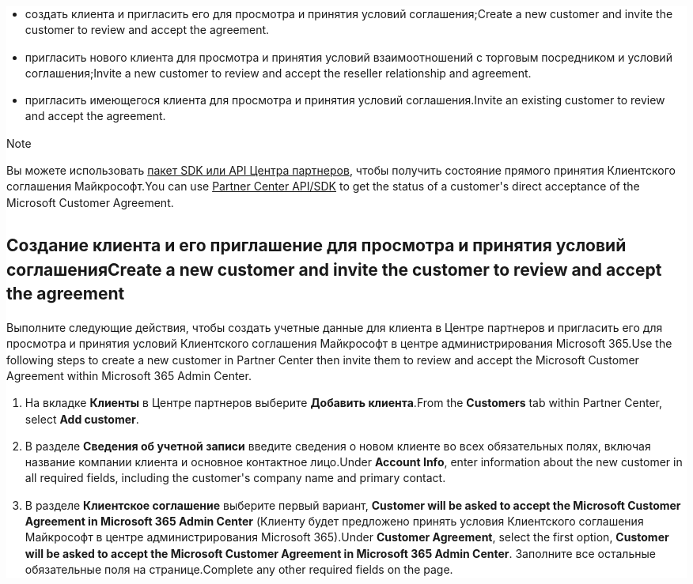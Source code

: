 - <span data-ttu-id="f9c6c-167">создать клиента и пригласить его для просмотра и принятия условий соглашения;</span><span class="sxs-lookup"><span data-stu-id="f9c6c-167">Create a new customer and invite the customer to review and accept the agreement.</span></span>

- <span data-ttu-id="f9c6c-168">пригласить нового клиента для просмотра и принятия условий взаимоотношений с торговым посредником и условий соглашения;</span><span class="sxs-lookup"><span data-stu-id="f9c6c-168">Invite a new customer to review and accept the reseller relationship and agreement.</span></span>

- <span data-ttu-id="f9c6c-169">пригласить имеющегося клиента для просмотра и принятия условий соглашения.</span><span class="sxs-lookup"><span data-stu-id="f9c6c-169">Invite an existing customer to review and accept the agreement.</span></span>

>[!NOTE]
> <span data-ttu-id="f9c6c-170">Вы можете использовать [пакет SDK или API Центра партнеров](https://docs.microsoft.com/partner-center/develop/get-direct-sign-status-of-customer-agreement), чтобы получить состояние прямого принятия Клиентского соглашения Майкрософт.</span><span class="sxs-lookup"><span data-stu-id="f9c6c-170">You can use [Partner Center API/SDK](https://docs.microsoft.com/partner-center/develop/get-direct-sign-status-of-customer-agreement) to get the status of a customer's direct acceptance of the Microsoft Customer Agreement.</span></span>  

## <a name="create-a-new-customer-and-invite-the-customer-to-review-and-accept-the-agreement"></a><span data-ttu-id="f9c6c-171">Создание клиента и его приглашение для просмотра и принятия условий соглашения</span><span class="sxs-lookup"><span data-stu-id="f9c6c-171">Create a new customer and invite the customer to review and accept the agreement</span></span>

<span data-ttu-id="f9c6c-172">Выполните следующие действия, чтобы создать учетные данные для клиента в Центре партнеров и пригласить его для просмотра и принятия условий Клиентского соглашения Майкрософт в центре администрирования Microsoft 365.</span><span class="sxs-lookup"><span data-stu-id="f9c6c-172">Use the following steps to create a new customer in Partner Center then invite them to review and accept the Microsoft Customer Agreement within Microsoft 365 Admin Center.</span></span>

1. <span data-ttu-id="f9c6c-173">На вкладке **Клиенты** в Центре партнеров выберите **Добавить клиента**.</span><span class="sxs-lookup"><span data-stu-id="f9c6c-173">From the **Customers** tab within Partner Center, select **Add customer**.</span></span>

2. <span data-ttu-id="f9c6c-174">В разделе **Сведения об учетной записи** введите сведения о новом клиенте во всех обязательных полях, включая название компании клиента и основное контактное лицо.</span><span class="sxs-lookup"><span data-stu-id="f9c6c-174">Under **Account Info**, enter information about the new customer in all required fields, including the customer's company name and primary contact.</span></span>

3. <span data-ttu-id="f9c6c-175">В разделе **Клиентское соглашение** выберите первый вариант, **Customer will be asked to accept the Microsoft Customer Agreement in Microsoft 365 Admin Center** (Клиенту будет предложено принять условия Клиентского соглашения Майкрософт в центре администрирования Microsoft 365).</span><span class="sxs-lookup"><span data-stu-id="f9c6c-175">Under **Customer Agreement**, select the first option, **Customer will be asked to accept the Microsoft Customer Agreement in Microsoft 365 Admin Center**.</span></span> <span data-ttu-id="f9c6c-176">Заполните все остальные обязательные поля на странице.</span><span class="sxs-lookup"><span data-stu-id="f9c6c-176">Complete any other required fields on the page.</span></span>
